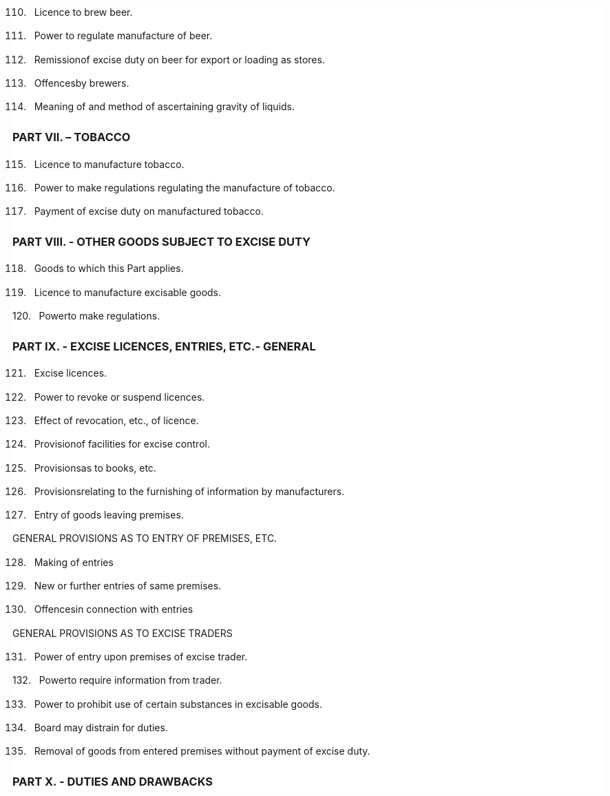 110.   Licence to brew beer.

111.   Power to regulate manufacture of beer.

112.   Remissionof excise duty on beer for export or loading as stores.

113.   Offencesby brewers.

114.   Meaning of and method of ascertaining gravity of liquids.

### PART VII. – TOBACCO

115.   Licence to manufacture tobacco.

116.   Power to make regulations regulating the manufacture of tobacco.

117.   Payment of excise duty on manufactured tobacco.

### PART VIII. - OTHER GOODS SUBJECT TO EXCISE DUTY

118.   Goods to which this Part applies.

119.   Licence to manufacture excisable goods.

120.   Powerto make regulations.

### PART IX. - EXCISE LICENCES, ENTRIES, ETC.- GENERAL

121.   Excise licences.

122.   Power to revoke or suspend licences.

123.   Effect of revocation, etc., of licence.

124.   Provisionof facilities for excise control.

125.   Provisionsas to books, etc.

126.   Provisionsrelating to the furnishing of information by manufacturers.

127.   Entry of goods leaving premises.

GENERAL PROVISIONS AS TO ENTRY OF PREMISES, ETC.

128.   Making of entries

129.   New or further entries of same premises.

130.   Offencesin connection with entries

GENERAL PROVISIONS AS TO EXCISE TRADERS

131.   Power of entry upon premises of excise trader.

132.   Powerto require information from trader.

133.   Power to prohibit use of certain substances in excisable goods.

134.   Board may distrain for duties.

135.   Removal of goods from entered premises without payment of excise duty.

### PART X. - DUTIES AND DRAWBACKS
